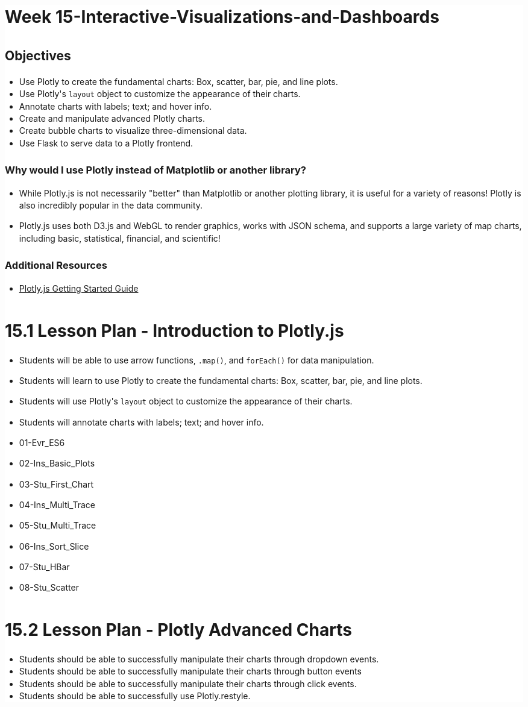 # Week 15-Interactive-Visualizations-and-Dashboards 
## Objectives
* Use Plotly to create the fundamental charts: Box, scatter, bar, pie, and line plots.
* Use Plotly's `layout` object to customize the appearance of their charts.
* Annotate charts with labels; text; and hover info.
* Create and manipulate advanced Plotly charts.
* Create bubble charts to visualize three-dimensional data.
* Use Flask to serve data to a Plotly frontend.

### Why would I use Plotly instead of Matplotlib or another library?
* While Plotly.js is not necessarily "better" than Matplotlib or another plotting library, it is useful for a variety of reasons! Plotly is also incredibly popular in the data community.

* Plotly.js uses both D3.js and WebGL to render graphics, works with JSON schema, and supports a large variety of map charts, including basic, statistical, financial, and scientific!


### **Additional Resources**  
* [Plotly.js Getting Started Guide](https://plot.ly/javascript/getting-started/)



# 15.1 Lesson Plan - Introduction to Plotly.js
* Students will be able to use arrow functions, `.map()`, and `forEach()` for data manipulation.

* Students will learn to use Plotly to create the fundamental charts: Box, scatter, bar, pie, and line plots.

* Students will use Plotly's `layout` object to customize the appearance of their charts.

* Students will annotate charts with labels; text; and hover info.


* 01-Evr_ES6  
* 02-Ins_Basic_Plots  
* 03-Stu_First_Chart  
* 04-Ins_Multi_Trace  
* 05-Stu_Multi_Trace  
* 06-Ins_Sort_Slice  
* 07-Stu_HBar  
* 08-Stu_Scatter  


# 15.2 Lesson Plan - Plotly Advanced Charts
* Students should be able to successfully manipulate their charts through dropdown events.
* Students should be able to successfully manipulate their charts through button events
* Students should be able to successfully manipulate their charts through click events.
* Students should be able to successfully use Plotly.restyle.

